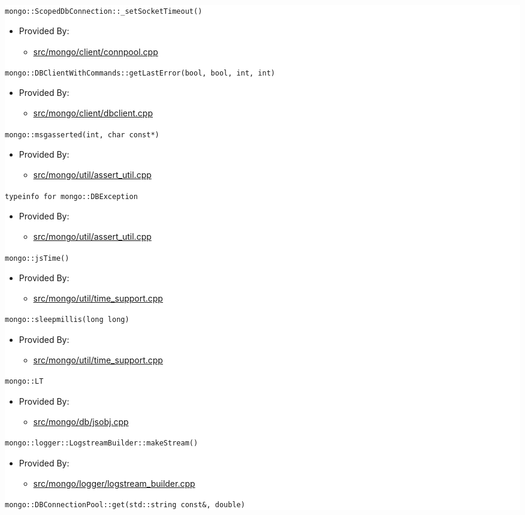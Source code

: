    mongo::ScopedDbConnection::_setSocketTimeout()

- Provided By:

    - [src/mongo/client/connpool.cpp](../cpp\_client\_driver)

<div></div>

    mongo::DBClientWithCommands::getLastError(bool, bool, int, int)

- Provided By:

    - [src/mongo/client/dbclient.cpp](../cpp\_client\_driver)

<div></div>

    mongo::msgasserted(int, char const*)

- Provided By:

    - [src/mongo/util/assert\_util.cpp](../utilities)

<div></div>

    typeinfo for mongo::DBException

- Provided By:

    - [src/mongo/util/assert\_util.cpp](../utilities)

<div></div>

    mongo::jsTime()

- Provided By:

    - [src/mongo/util/time\_support.cpp](../utilities)

<div></div>

    mongo::sleepmillis(long long)

- Provided By:

    - [src/mongo/util/time\_support.cpp](../utilities)

<div></div>

    mongo::LT

- Provided By:

    - [src/mongo/db/jsobj.cpp](../bson)

<div></div>

    mongo::logger::LogstreamBuilder::makeStream()

- Provided By:

    - [src/mongo/logger/logstream\_builder.cpp](../logging\_system)

<div></div>

    mongo::DBConnectionPool::get(std::string const&, double)
